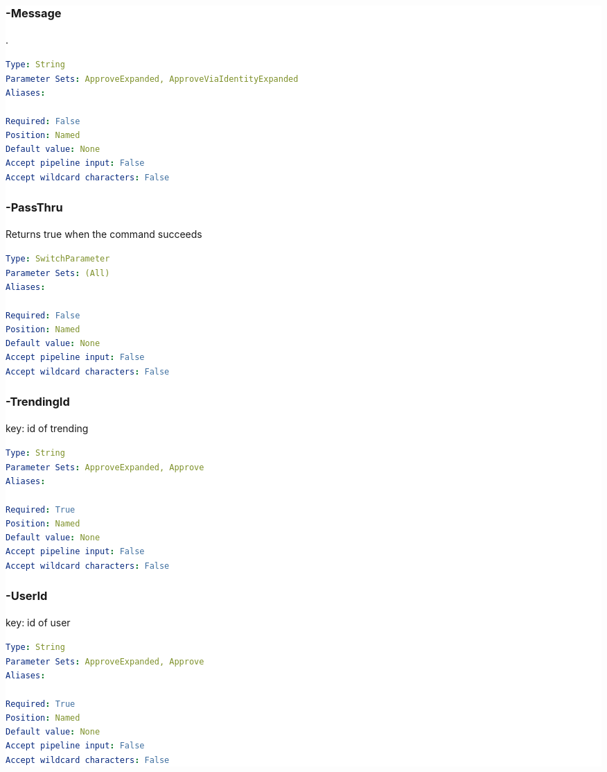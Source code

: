 ### -Message
.

```yaml
Type: String
Parameter Sets: ApproveExpanded, ApproveViaIdentityExpanded
Aliases:

Required: False
Position: Named
Default value: None
Accept pipeline input: False
Accept wildcard characters: False
```

### -PassThru
Returns true when the command succeeds

```yaml
Type: SwitchParameter
Parameter Sets: (All)
Aliases:

Required: False
Position: Named
Default value: None
Accept pipeline input: False
Accept wildcard characters: False
```

### -TrendingId
key: id of trending

```yaml
Type: String
Parameter Sets: ApproveExpanded, Approve
Aliases:

Required: True
Position: Named
Default value: None
Accept pipeline input: False
Accept wildcard characters: False
```

### -UserId
key: id of user

```yaml
Type: String
Parameter Sets: ApproveExpanded, Approve
Aliases:

Required: True
Position: Named
Default value: None
Accept pipeline input: False
Accept wildcard characters: False
```
